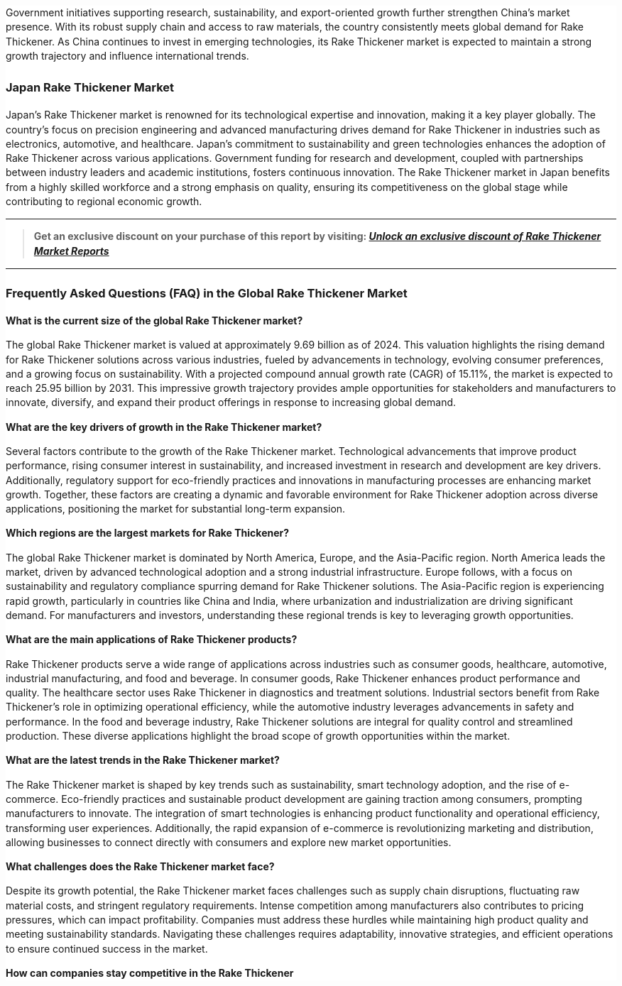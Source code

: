 Government initiatives supporting research, sustainability, and export-oriented growth further strengthen China&rsquo;s market presence. With its robust supply chain and access to raw materials, the country consistently meets global demand for Rake Thickener. As China continues to invest in emerging technologies, its Rake Thickener market is expected to maintain a strong growth trajectory and influence international trends.</p><h3>Japan Rake Thickener Market</h3><p>Japan&rsquo;s Rake Thickener market is renowned for its technological expertise and innovation, making it a key player globally. The country&rsquo;s focus on precision engineering and advanced manufacturing drives demand for Rake Thickener in industries such as electronics, automotive, and healthcare. Japan&rsquo;s commitment to sustainability and green technologies enhances the adoption of Rake Thickener across various applications. Government funding for research and development, coupled with partnerships between industry leaders and academic institutions, fosters continuous innovation. The Rake Thickener market in Japan benefits from a highly skilled workforce and a strong emphasis on quality, ensuring its competitiveness on the global stage while contributing to regional economic growth.</p><hr /><blockquote><p><strong>Get an exclusive discount on your purchase of this report by visiting: <em><a href="://marketresearchpulse.com/ask-for-discount/15718?utm_source=Github&amp;utm_medium=861">Unlock an exclusive discount of Rake Thickener Market Reports</a></em>&nbsp;</strong></p></blockquote><hr /><h3>Frequently Asked Questions (FAQ) in the Global Rake Thickener Market</h3><p><strong>What is the current size of the global Rake Thickener market?</strong></p><p>The global Rake Thickener market is valued at approximately 9.69 billion as of 2024. This valuation highlights the rising demand for Rake Thickener solutions across various industries, fueled by advancements in technology, evolving consumer preferences, and a growing focus on sustainability. With a projected compound annual growth rate (CAGR) of 15.11%, the market is expected to reach 25.95 billion by 2031. This impressive growth trajectory provides ample opportunities for stakeholders and manufacturers to innovate, diversify, and expand their product offerings in response to increasing global demand.</p><p><strong>What are the key drivers of growth in the Rake Thickener market?</strong></p><p>Several factors contribute to the growth of the Rake Thickener market. Technological advancements that improve product performance, rising consumer interest in sustainability, and increased investment in research and development are key drivers. Additionally, regulatory support for eco-friendly practices and innovations in manufacturing processes are enhancing market growth. Together, these factors are creating a dynamic and favorable environment for Rake Thickener adoption across diverse applications, positioning the market for substantial long-term expansion.</p><p><strong>Which regions are the largest markets for Rake Thickener?</strong></p><p>The global Rake Thickener market is dominated by North America, Europe, and the Asia-Pacific region. North America leads the market, driven by advanced technological adoption and a strong industrial infrastructure. Europe follows, with a focus on sustainability and regulatory compliance spurring demand for Rake Thickener solutions. The Asia-Pacific region is experiencing rapid growth, particularly in countries like China and India, where urbanization and industrialization are driving significant demand. For manufacturers and investors, understanding these regional trends is key to leveraging growth opportunities.</p><p><strong>What are the main applications of Rake Thickener products?</strong></p><p>Rake Thickener products serve a wide range of applications across industries such as consumer goods, healthcare, automotive, industrial manufacturing, and food and beverage. In consumer goods, Rake Thickener enhances product performance and quality. The healthcare sector uses Rake Thickener in diagnostics and treatment solutions. Industrial sectors benefit from Rake Thickener&rsquo;s role in optimizing operational efficiency, while the automotive industry leverages advancements in safety and performance. In the food and beverage industry, Rake Thickener solutions are integral for quality control and streamlined production. These diverse applications highlight the broad scope of growth opportunities within the market.</p><p><strong>What are the latest trends in the Rake Thickener market?</strong></p><p>The Rake Thickener market is shaped by key trends such as sustainability, smart technology adoption, and the rise of e-commerce. Eco-friendly practices and sustainable product development are gaining traction among consumers, prompting manufacturers to innovate. The integration of smart technologies is enhancing product functionality and operational efficiency, transforming user experiences. Additionally, the rapid expansion of e-commerce is revolutionizing marketing and distribution, allowing businesses to connect directly with consumers and explore new market opportunities.</p><p><strong>What challenges does the Rake Thickener market face?</strong></p><p>Despite its growth potential, the Rake Thickener market faces challenges such as supply chain disruptions, fluctuating raw material costs, and stringent regulatory requirements. Intense competition among manufacturers also contributes to pricing pressures, which can impact profitability. Companies must address these hurdles while maintaining high product quality and meeting sustainability standards. Navigating these challenges requires adaptability, innovative strategies, and efficient operations to ensure continued success in the market.</p><p><strong>How can companies stay competitive in the Rake Thickener